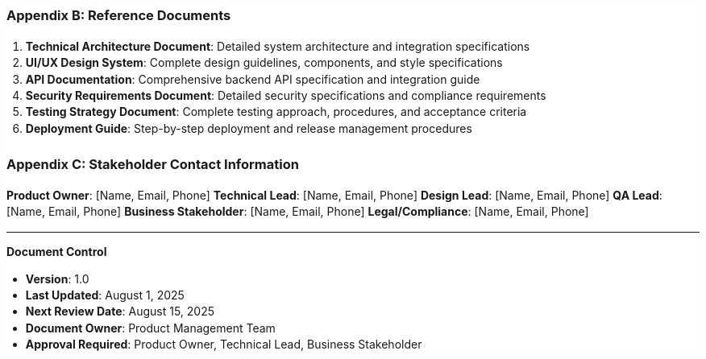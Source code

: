 ### Appendix B: Reference Documents

1. **Technical Architecture Document**: Detailed system architecture and integration specifications
2. **UI/UX Design System**: Complete design guidelines, components, and style specifications
3. **API Documentation**: Comprehensive backend API specification and integration guide
4. **Security Requirements Document**: Detailed security specifications and compliance requirements
5. **Testing Strategy Document**: Complete testing approach, procedures, and acceptance criteria
6. **Deployment Guide**: Step-by-step deployment and release management procedures

### Appendix C: Stakeholder Contact Information

**Product Owner**: [Name, Email, Phone]
**Technical Lead**: [Name, Email, Phone] 
**Design Lead**: [Name, Email, Phone]
**QA Lead**: [Name, Email, Phone]
**Business Stakeholder**: [Name, Email, Phone]
**Legal/Compliance**: [Name, Email, Phone]

---

**Document Control**
- **Version**: 1.0
- **Last Updated**: August 1, 2025
- **Next Review Date**: August 15, 2025
- **Document Owner**: Product Management Team
- **Approval Required**: Product Owner, Technical Lead, Business Stakeholder